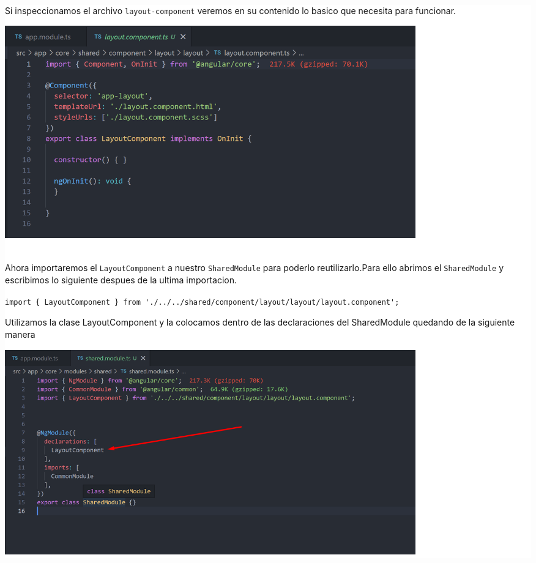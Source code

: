Si inspeccionamos el archivo `layout-component` veremos en su contenido lo basico que necesita para funcionar.

<img src="assets/Screenshot_7.png" width="78%"/>
<br>
<br>

Ahora importaremos el `LayoutComponent` a nuestro `SharedModule` para poderlo reutilizarlo.Para ello abrimos el `SharedModule` y escribimos lo siguiente despues de la ultima importacion.

`import { LayoutComponent } from './../../shared/component/layout/layout/layout.component';`

Utilizamos la clase LayoutComponent y la colocamos dentro de las declaraciones del SharedModule quedando de la siguiente manera

<img src="assets/Screenshot_10.png" width="78%"/>
